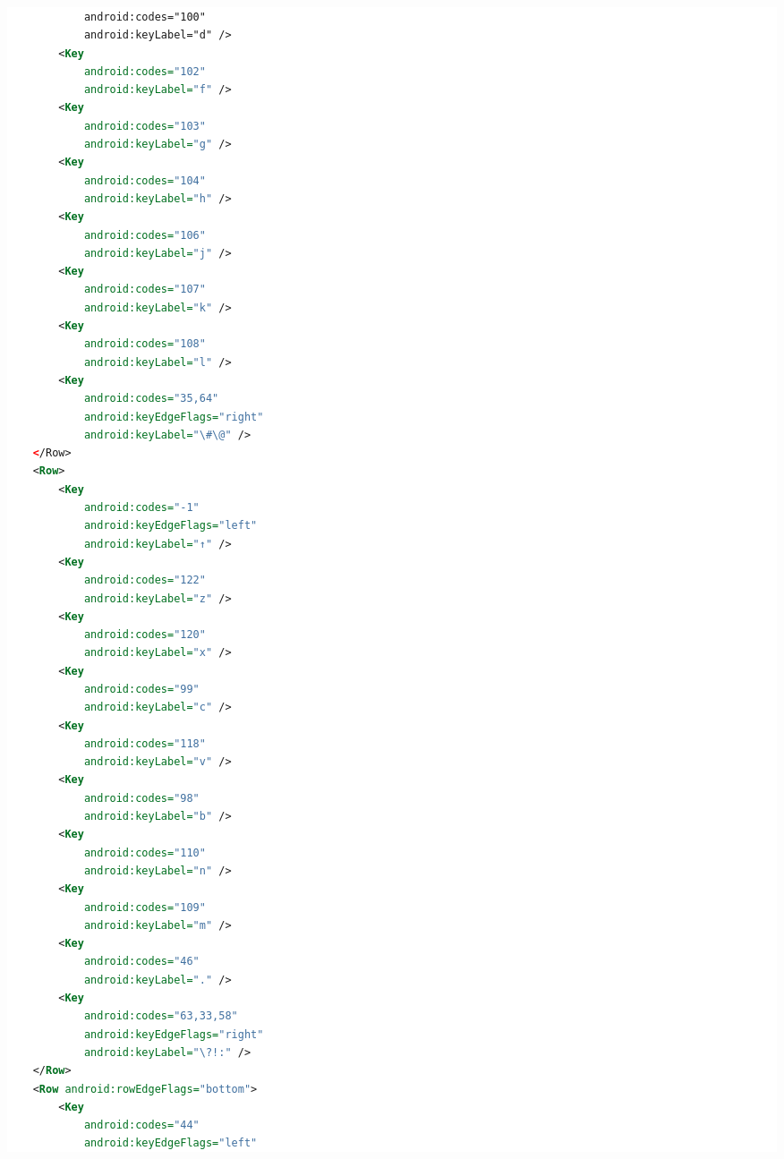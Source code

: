 ```xml
            android:codes="100"
            android:keyLabel="d" />
        <Key
            android:codes="102"
            android:keyLabel="f" />
        <Key
            android:codes="103"
            android:keyLabel="g" />
        <Key
            android:codes="104"
            android:keyLabel="h" />
        <Key
            android:codes="106"
            android:keyLabel="j" />
        <Key
            android:codes="107"
            android:keyLabel="k" />
        <Key
            android:codes="108"
            android:keyLabel="l" />
        <Key
            android:codes="35,64"
            android:keyEdgeFlags="right"
            android:keyLabel="\#\@" />
    </Row>
    <Row>
        <Key
            android:codes="-1"
            android:keyEdgeFlags="left"
            android:keyLabel="↑" />
        <Key
            android:codes="122"
            android:keyLabel="z" />
        <Key
            android:codes="120"
            android:keyLabel="x" />
        <Key
            android:codes="99"
            android:keyLabel="c" />
        <Key
            android:codes="118"
            android:keyLabel="v" />
        <Key
            android:codes="98"
            android:keyLabel="b" />
        <Key
            android:codes="110"
            android:keyLabel="n" />
        <Key
            android:codes="109"
            android:keyLabel="m" />
        <Key
            android:codes="46"
            android:keyLabel="." />
        <Key
            android:codes="63,33,58"
            android:keyEdgeFlags="right"
            android:keyLabel="\?!:" />
    </Row>
    <Row android:rowEdgeFlags="bottom">
        <Key
            android:codes="44"
            android:keyEdgeFlags="left"
```